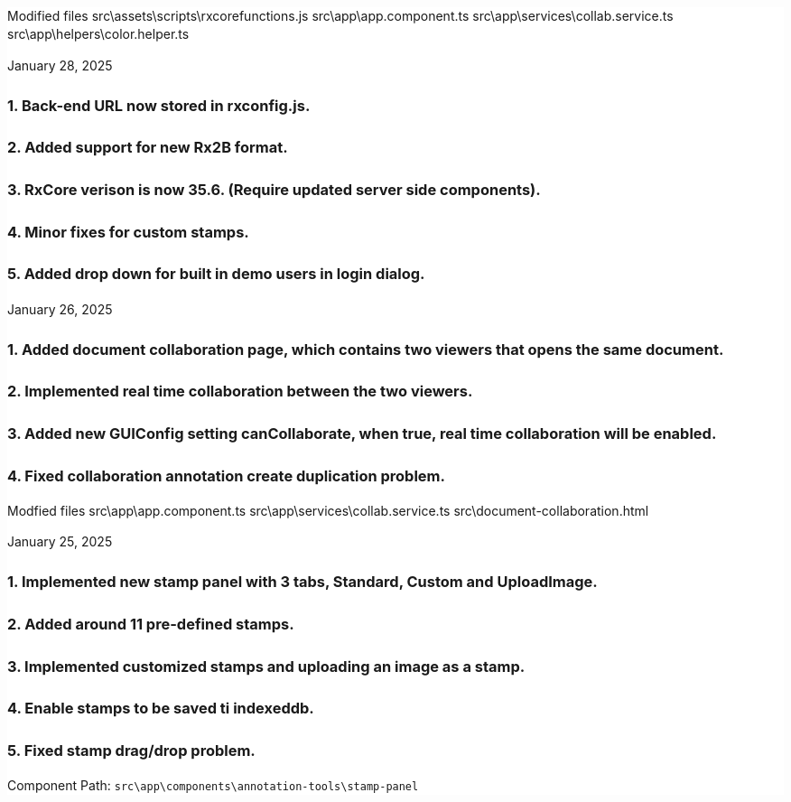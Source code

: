 Modified files
src\assets\scripts\rxcorefunctions.js
src\app\app.component.ts
src\app\services\collab.service.ts
src\app\helpers\color.helper.ts


January 28, 2025
### 1. Back-end URL now stored in rxconfig.js.
### 2. Added support for new Rx2B format.
### 3. RxCore verison is now 35.6. (Require updated server side components).
### 4. Minor fixes for custom stamps.
### 5. Added drop down for built in demo users in login dialog.


January 26, 2025

### 1. Added document collaboration page, which contains two viewers that opens the same document.
### 2. Implemented real time collaboration between the two viewers.
### 3. Added new GUIConfig setting canCollaborate, when true, real time collaboration will be enabled.
### 4. Fixed collaboration annotation create duplication problem.


Modfied files
src\app\app.component.ts
src\app\services\collab.service.ts
src\document-collaboration.html

January 25, 2025

### 1. Implemented new stamp panel with 3 tabs, Standard, Custom and UploadImage.
### 2. Added around 11 pre-defined stamps.
### 3. Implemented customized stamps and uploading an image as a stamp.
### 4. Enable stamps to be saved ti indexeddb.
### 5. Fixed stamp drag/drop problem.

Component Path: `src\app\components\annotation-tools\stamp-panel`
